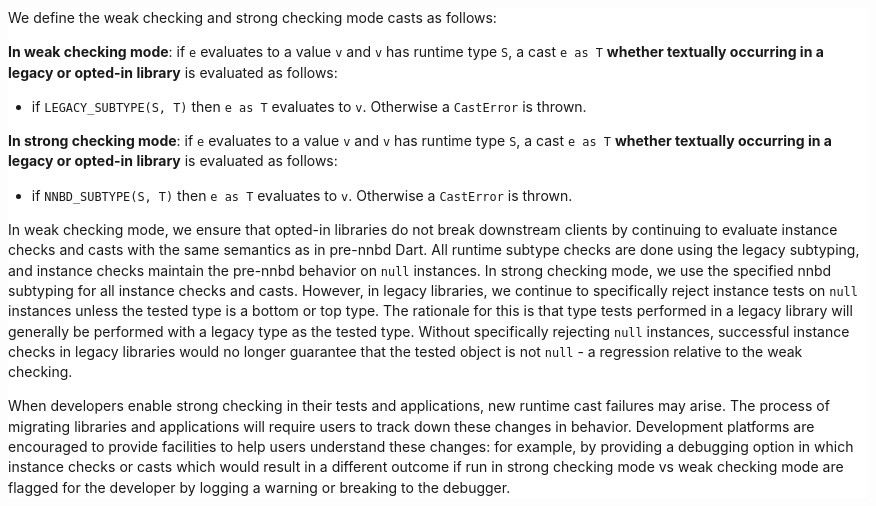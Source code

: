 We define the weak checking and strong checking mode casts as follows:

**In weak checking mode**: if `e` evaluates to a value `v` and `v` has runtime
type `S`, a cast `e as T` **whether textually occurring in a legacy or opted-in
library** is evaluated as follows:
  - if `LEGACY_SUBTYPE(S, T)` then `e as T` evaluates to `v`.  Otherwise a
    `CastError` is thrown.

**In strong checking mode**: if `e` evaluates to a value `v` and `v` has runtime
type `S`, a cast `e as T` **whether textually occurring in a legacy or opted-in
library** is evaluated as follows:
  - if `NNBD_SUBTYPE(S, T)` then `e as T` evaluates to `v`.  Otherwise a
    `CastError` is thrown.


In weak checking mode, we ensure that opted-in libraries do not break downstream
clients by continuing to evaluate instance checks and casts with the same
semantics as in pre-nnbd Dart.  All runtime subtype checks are done using the
legacy subtyping, and instance checks maintain the pre-nnbd behavior on `null`
instances.  In strong checking mode, we use the specified nnbd subtyping for all
instance checks and casts.  However, in legacy libraries, we continue to
specifically reject instance tests on `null` instances unless the tested type is
a bottom or top type.  The rationale for this is that type tests performed in a
legacy library will generally be performed with a legacy type as the tested
type.  Without specifically rejecting `null` instances, successful instance
checks in legacy libraries would no longer guarantee that the tested object is
not `null` - a regression relative to the weak checking.

When developers enable strong checking in their tests and applications, new
runtime cast failures may arise.  The process of migrating libraries and
applications will require users to track down these changes in behavior.
Development platforms are encouraged to provide facilities to help users
understand these changes: for example, by providing a debugging option in which
instance checks or casts which would result in a different outcome if run in
strong checking mode vs weak checking mode are flagged for the developer by
logging a warning or breaking to the debugger.

